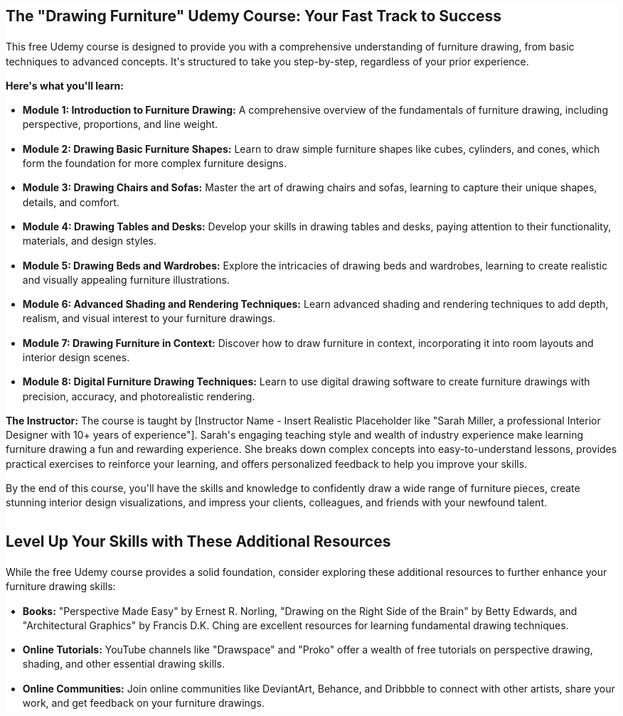 ## The "Drawing Furniture" Udemy Course: Your Fast Track to Success

This free Udemy course is designed to provide you with a comprehensive understanding of furniture drawing, from basic techniques to advanced concepts. It's structured to take you step-by-step, regardless of your prior experience.

**Here's what you'll learn:**

*   **Module 1: Introduction to Furniture Drawing:** A comprehensive overview of the fundamentals of furniture drawing, including perspective, proportions, and line weight.

*   **Module 2: Drawing Basic Furniture Shapes:** Learn to draw simple furniture shapes like cubes, cylinders, and cones, which form the foundation for more complex furniture designs.

*   **Module 3: Drawing Chairs and Sofas:** Master the art of drawing chairs and sofas, learning to capture their unique shapes, details, and comfort.

*   **Module 4: Drawing Tables and Desks:** Develop your skills in drawing tables and desks, paying attention to their functionality, materials, and design styles.

*   **Module 5: Drawing Beds and Wardrobes:** Explore the intricacies of drawing beds and wardrobes, learning to create realistic and visually appealing furniture illustrations.

*   **Module 6: Advanced Shading and Rendering Techniques:** Learn advanced shading and rendering techniques to add depth, realism, and visual interest to your furniture drawings.

*   **Module 7: Drawing Furniture in Context:** Discover how to draw furniture in context, incorporating it into room layouts and interior design scenes.

*   **Module 8: Digital Furniture Drawing Techniques:** Learn to use digital drawing software to create furniture drawings with precision, accuracy, and photorealistic rendering.

**The Instructor:** The course is taught by [Instructor Name - Insert Realistic Placeholder like "Sarah Miller, a professional Interior Designer with 10+ years of experience"]. Sarah's engaging teaching style and wealth of industry experience make learning furniture drawing a fun and rewarding experience. She breaks down complex concepts into easy-to-understand lessons, provides practical exercises to reinforce your learning, and offers personalized feedback to help you improve your skills.

By the end of this course, you'll have the skills and knowledge to confidently draw a wide range of furniture pieces, create stunning interior design visualizations, and impress your clients, colleagues, and friends with your newfound talent.

## Level Up Your Skills with These Additional Resources

While the free Udemy course provides a solid foundation, consider exploring these additional resources to further enhance your furniture drawing skills:

*   **Books:** "Perspective Made Easy" by Ernest R. Norling, "Drawing on the Right Side of the Brain" by Betty Edwards, and "Architectural Graphics" by Francis D.K. Ching are excellent resources for learning fundamental drawing techniques.

*   **Online Tutorials:** YouTube channels like "Drawspace" and "Proko" offer a wealth of free tutorials on perspective drawing, shading, and other essential drawing skills.

*   **Online Communities:** Join online communities like DeviantArt, Behance, and Dribbble to connect with other artists, share your work, and get feedback on your furniture drawings.
